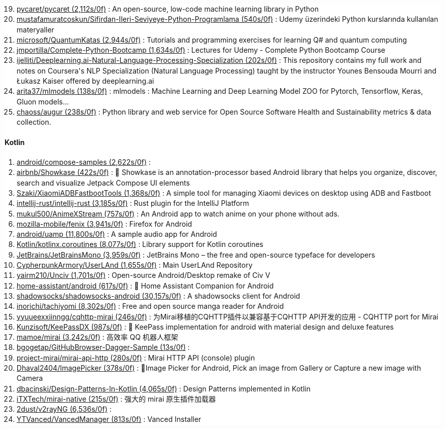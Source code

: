 19. [pycaret/pycaret (2,112s/0f)](https://github.com/pycaret/pycaret) : An open-source, low-code machine learning library in Python
20. [mustafamuratcoskun/Sifirdan-Ileri-Seviyeye-Python-Programlama (540s/0f)](https://github.com/mustafamuratcoskun/Sifirdan-Ileri-Seviyeye-Python-Programlama) : Udemy üzerindeki Python kurslarında kullanılan materyaller
21. [microsoft/QuantumKatas (2,944s/0f)](https://github.com/microsoft/QuantumKatas) : Tutorials and programming exercises for learning Q# and quantum computing
22. [jmportilla/Complete-Python-Bootcamp (1,634s/0f)](https://github.com/jmportilla/Complete-Python-Bootcamp) : Lectures for Udemy - Complete Python Bootcamp Course
23. [ijelliti/Deeplearning.ai-Natural-Language-Processing-Specialization (202s/0f)](https://github.com/ijelliti/Deeplearning.ai-Natural-Language-Processing-Specialization) : This repository contains my full work and notes on Coursera's NLP Specialization (Natural Language Processing) taught by the instructor Younes Bensouda Mourri and Łukasz Kaiser offered by deeplearning.ai
24. [arita37/mlmodels (138s/0f)](https://github.com/arita37/mlmodels) : mlmodels : Machine Learning and Deep Learning Model ZOO for Pytorch, Tensorflow, Keras, Gluon models...
25. [chaoss/augur (238s/0f)](https://github.com/chaoss/augur) : Python library and web service for Open Source Software Health and Sustainability metrics & data collection.

#### Kotlin
1. [android/compose-samples (2,622s/0f)](https://github.com/android/compose-samples) : 
2. [airbnb/Showkase (422s/0f)](https://github.com/airbnb/Showkase) : 🔦 Showkase is an annotation-processor based Android library that helps you organize, discover, search and visualize Jetpack Compose UI elements
3. [Szaki/XiaomiADBFastbootTools (1,368s/0f)](https://github.com/Szaki/XiaomiADBFastbootTools) : A simple tool for managing Xiaomi devices on desktop using ADB and Fastboot
4. [intellij-rust/intellij-rust (3,185s/0f)](https://github.com/intellij-rust/intellij-rust) : Rust plugin for the IntelliJ Platform
5. [mukul500/AnimeXStream (757s/0f)](https://github.com/mukul500/AnimeXStream) : An Android app to watch anime on your phone without ads.
6. [mozilla-mobile/fenix (3,941s/0f)](https://github.com/mozilla-mobile/fenix) : Firefox for Android
7. [android/uamp (11,800s/0f)](https://github.com/android/uamp) : A sample audio app for Android
8. [Kotlin/kotlinx.coroutines (8,077s/0f)](https://github.com/Kotlin/kotlinx.coroutines) : Library support for Kotlin coroutines
9. [JetBrains/JetBrainsMono (3,959s/0f)](https://github.com/JetBrains/JetBrainsMono) : JetBrains Mono – the free and open-source typeface for developers
10. [CypherpunkArmory/UserLAnd (1,655s/0f)](https://github.com/CypherpunkArmory/UserLAnd) : Main UserLAnd Repository
11. [yairm210/Unciv (1,701s/0f)](https://github.com/yairm210/Unciv) : Open-source Android/Desktop remake of Civ V
12. [home-assistant/android (617s/0f)](https://github.com/home-assistant/android) : 📱 Home Assistant Companion for Android
13. [shadowsocks/shadowsocks-android (30,157s/0f)](https://github.com/shadowsocks/shadowsocks-android) : A shadowsocks client for Android
14. [inorichi/tachiyomi (8,302s/0f)](https://github.com/inorichi/tachiyomi) : Free and open source manga reader for Android
15. [yyuueexxiinngg/cqhttp-mirai (246s/0f)](https://github.com/yyuueexxiinngg/cqhttp-mirai) : 为Mirai移植的CQHTTP插件以兼容基于CQHTTP API开发的应用 - CQHTTP port for Mirai
16. [Kunzisoft/KeePassDX (987s/0f)](https://github.com/Kunzisoft/KeePassDX) : 📱 KeePass implementation for android with material design and deluxe features
17. [mamoe/mirai (3,242s/0f)](https://github.com/mamoe/mirai) : 高效率 QQ 机器人框架
18. [bgogetap/GitHubBrowser-Dagger-Sample (13s/0f)](https://github.com/bgogetap/GitHubBrowser-Dagger-Sample) : 
19. [project-mirai/mirai-api-http (280s/0f)](https://github.com/project-mirai/mirai-api-http) : Mirai HTTP API (console) plugin
20. [Dhaval2404/ImagePicker (378s/0f)](https://github.com/Dhaval2404/ImagePicker) : 📸Image Picker for Android, Pick an image from Gallery or Capture a new image with Camera
21. [dbacinski/Design-Patterns-In-Kotlin (4,065s/0f)](https://github.com/dbacinski/Design-Patterns-In-Kotlin) : Design Patterns implemented in Kotlin
22. [iTXTech/mirai-native (215s/0f)](https://github.com/iTXTech/mirai-native) : 强大的 mirai 原生插件加载器
23. [2dust/v2rayNG (6,536s/0f)](https://github.com/2dust/v2rayNG) : 
24. [YTVanced/VancedManager (813s/0f)](https://github.com/YTVanced/VancedManager) : Vanced Installer